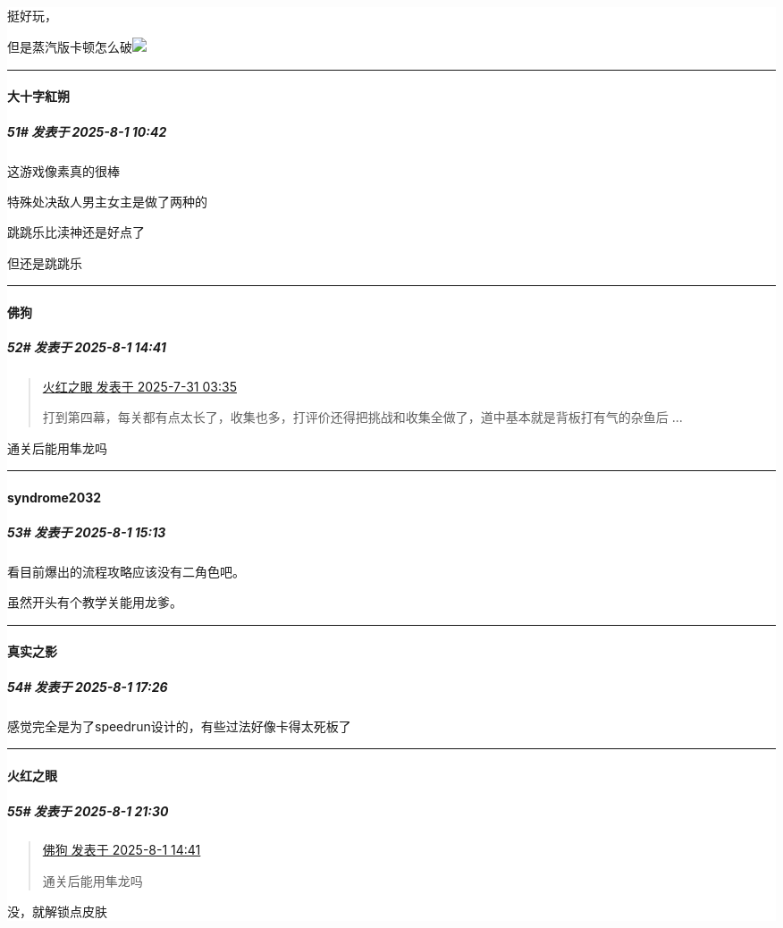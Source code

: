 挺好玩，

但是蒸汽版卡顿怎么破<img src="https://static.stage1st.com/image/smiley/face2017/001.png" referrerpolicy="no-referrer">


*****

####  大十字紅朔  
##### 51#       发表于 2025-8-1 10:42

这游戏像素真的很棒

特殊处决敌人男主女主是做了两种的

跳跳乐比渎神还是好点了

但还是跳跳乐


*****

####  佛狗  
##### 52#       发表于 2025-8-1 14:41

<blockquote><a href="httphttps://stage1st.com/2b/forum.php?mod=redirect&amp;goto=findpost&amp;pid=68187665&amp;ptid=2251108" target="_blank">火红之眼 发表于 2025-7-31 03:35</a>

打到第四幕，每关都有点太长了，收集也多，打评价还得把挑战和收集全做了，道中基本就是背板打有气的杂鱼后 ...</blockquote>
通关后能用隼龙吗


*****

####  syndrome2032  
##### 53#       发表于 2025-8-1 15:13

看目前爆出的流程攻略应该没有二角色吧。

虽然开头有个教学关能用龙爹。


*****

####  真实之影  
##### 54#       发表于 2025-8-1 17:26

感觉完全是为了speedrun设计的，有些过法好像卡得太死板了


*****

####  火红之眼  
##### 55#       发表于 2025-8-1 21:30

<blockquote><a href="httphttps://stage1st.com/2b/forum.php?mod=redirect&amp;goto=findpost&amp;pid=68196395&amp;ptid=2251108" target="_blank">佛狗 发表于 2025-8-1 14:41</a>

通关后能用隼龙吗</blockquote>
没，就解锁点皮肤
